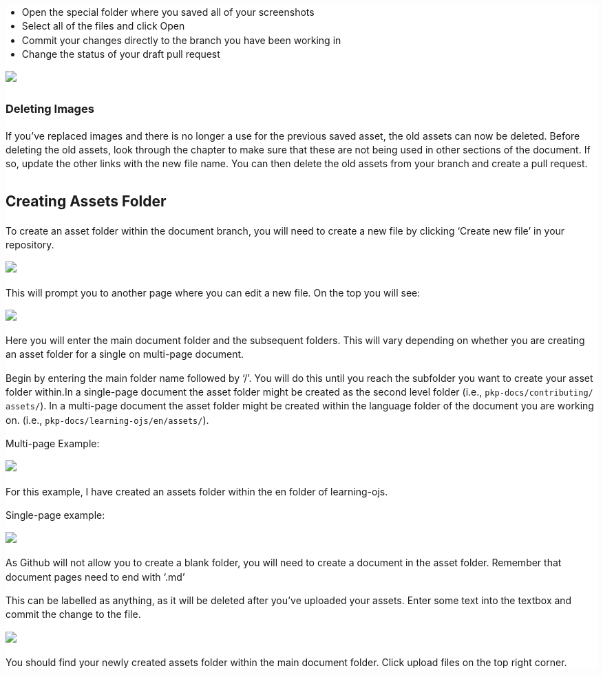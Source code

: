    - Open the special folder where you saved all of your screenshots
   - Select all of the files and click Open
   - Commit your changes directly to the branch you have been working in
   - Change the status of your draft pull request

![](./assets/draft-PR.png)

### Deleting Images

If you’ve replaced images and there is no longer a use for the previous saved asset, the old assets can now be deleted. Before deleting the old assets, look through the chapter to make sure that these are not being used in other sections of the document. If so, update the other links with the new file name. You can then delete the old assets from your branch and create a pull request.

## Creating Assets Folder

To create an asset folder within the document branch, you will need to create a new file by clicking ‘Create new file’ in your repository.

![](./assets/create-assets-folder.png)

This will prompt you to another page where you can edit a new file. On the top you will see:

![](./assets/create-file-name.png)

Here you will enter the main document folder and the subsequent folders. This will vary depending on whether you are creating an asset folder for a single on multi-page document.

Begin by entering the main folder name followed by ‘/’. You will do this until you reach the subfolder you want to create your asset folder within.In a single-page document the asset folder might be created as the second level folder (i.e., `pkp-docs/contributing/assets/`). In a multi-page document the asset folder might be created within the language folder of the document you are working on. (i.e., `pkp-docs/learning-ojs/en/assets/`).

Multi-page Example:

![](./assets/create-file-name-multi.png)

For this example, I have created an assets folder within the en folder of learning-ojs.

Single-page example:

![](./assets/create-file-name-single.png)

As Github will not allow you to create a blank folder, you will need to create a document in the asset folder. Remember that document pages need to end with ‘.md’

This can be labelled as anything, as it will be deleted after you’ve uploaded your assets. Enter some text into the textbox and commit the change to the file.

![](./assets/create-file-holder.png)

You should find your newly created assets folder within the main document folder. Click upload files on the top right corner.
